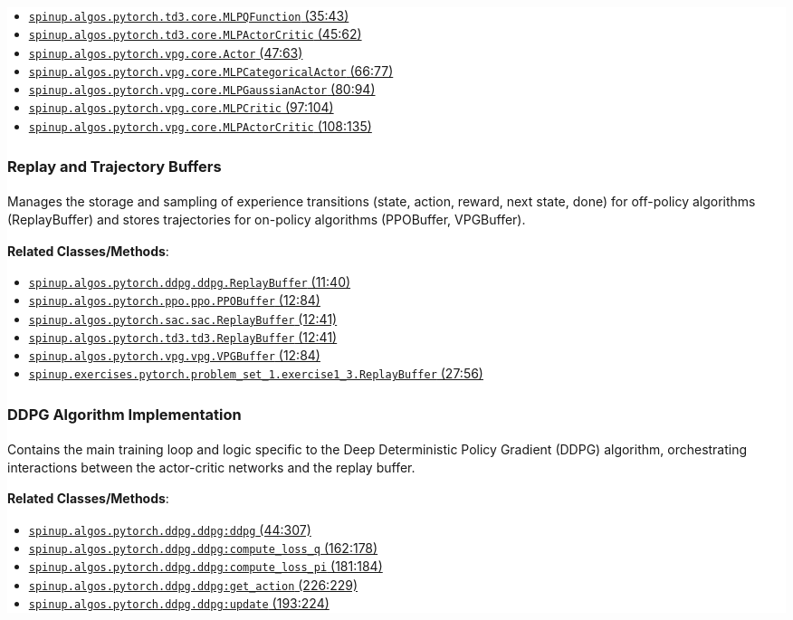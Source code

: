 - <a href="https://github.com/openai/spinningup/blob/master/spinup/algos/pytorch/td3/core.py#L35-L43" target="_blank" rel="noopener noreferrer">`spinup.algos.pytorch.td3.core.MLPQFunction` (35:43)</a>
- <a href="https://github.com/openai/spinningup/blob/master/spinup/algos/pytorch/td3/core.py#L45-L62" target="_blank" rel="noopener noreferrer">`spinup.algos.pytorch.td3.core.MLPActorCritic` (45:62)</a>
- <a href="https://github.com/openai/spinningup/blob/master/spinup/algos/pytorch/vpg/core.py#L47-L63" target="_blank" rel="noopener noreferrer">`spinup.algos.pytorch.vpg.core.Actor` (47:63)</a>
- <a href="https://github.com/openai/spinningup/blob/master/spinup/algos/pytorch/vpg/core.py#L66-L77" target="_blank" rel="noopener noreferrer">`spinup.algos.pytorch.vpg.core.MLPCategoricalActor` (66:77)</a>
- <a href="https://github.com/openai/spinningup/blob/master/spinup/algos/pytorch/vpg/core.py#L80-L94" target="_blank" rel="noopener noreferrer">`spinup.algos.pytorch.vpg.core.MLPGaussianActor` (80:94)</a>
- <a href="https://github.com/openai/spinningup/blob/master/spinup/algos/pytorch/vpg/core.py#L97-L104" target="_blank" rel="noopener noreferrer">`spinup.algos.pytorch.vpg.core.MLPCritic` (97:104)</a>
- <a href="https://github.com/openai/spinningup/blob/master/spinup/algos/pytorch/vpg/core.py#L108-L135" target="_blank" rel="noopener noreferrer">`spinup.algos.pytorch.vpg.core.MLPActorCritic` (108:135)</a>


### Replay and Trajectory Buffers
Manages the storage and sampling of experience transitions (state, action, reward, next state, done) for off-policy algorithms (ReplayBuffer) and stores trajectories for on-policy algorithms (PPOBuffer, VPGBuffer).


**Related Classes/Methods**:

- <a href="https://github.com/openai/spinningup/blob/master/spinup/algos/pytorch/ddpg/ddpg.py#L11-L40" target="_blank" rel="noopener noreferrer">`spinup.algos.pytorch.ddpg.ddpg.ReplayBuffer` (11:40)</a>
- <a href="https://github.com/openai/spinningup/blob/master/spinup/algos/pytorch/ppo/ppo.py#L12-L84" target="_blank" rel="noopener noreferrer">`spinup.algos.pytorch.ppo.ppo.PPOBuffer` (12:84)</a>
- <a href="https://github.com/openai/spinningup/blob/master/spinup/algos/pytorch/sac/sac.py#L12-L41" target="_blank" rel="noopener noreferrer">`spinup.algos.pytorch.sac.sac.ReplayBuffer` (12:41)</a>
- <a href="https://github.com/openai/spinningup/blob/master/spinup/algos/pytorch/td3/td3.py#L12-L41" target="_blank" rel="noopener noreferrer">`spinup.algos.pytorch.td3.td3.ReplayBuffer` (12:41)</a>
- <a href="https://github.com/openai/spinningup/blob/master/spinup/algos/pytorch/vpg/vpg.py#L12-L84" target="_blank" rel="noopener noreferrer">`spinup.algos.pytorch.vpg.vpg.VPGBuffer` (12:84)</a>
- <a href="https://github.com/openai/spinningup/blob/master/spinup/exercises/pytorch/problem_set_1/exercise1_3.py#L27-L56" target="_blank" rel="noopener noreferrer">`spinup.exercises.pytorch.problem_set_1.exercise1_3.ReplayBuffer` (27:56)</a>


### DDPG Algorithm Implementation
Contains the main training loop and logic specific to the Deep Deterministic Policy Gradient (DDPG) algorithm, orchestrating interactions between the actor-critic networks and the replay buffer.


**Related Classes/Methods**:

- <a href="https://github.com/openai/spinningup/blob/master/spinup/algos/pytorch/ddpg/ddpg.py#L44-L307" target="_blank" rel="noopener noreferrer">`spinup.algos.pytorch.ddpg.ddpg:ddpg` (44:307)</a>
- <a href="https://github.com/openai/spinningup/blob/master/spinup/algos/pytorch/ddpg/ddpg.py#L162-L178" target="_blank" rel="noopener noreferrer">`spinup.algos.pytorch.ddpg.ddpg:compute_loss_q` (162:178)</a>
- <a href="https://github.com/openai/spinningup/blob/master/spinup/algos/pytorch/ddpg/ddpg.py#L181-L184" target="_blank" rel="noopener noreferrer">`spinup.algos.pytorch.ddpg.ddpg:compute_loss_pi` (181:184)</a>
- <a href="https://github.com/openai/spinningup/blob/master/spinup/algos/pytorch/ddpg/ddpg.py#L226-L229" target="_blank" rel="noopener noreferrer">`spinup.algos.pytorch.ddpg.ddpg:get_action` (226:229)</a>
- <a href="https://github.com/openai/spinningup/blob/master/spinup/algos/pytorch/ddpg/ddpg.py#L193-L224" target="_blank" rel="noopener noreferrer">`spinup.algos.pytorch.ddpg.ddpg:update` (193:224)</a>